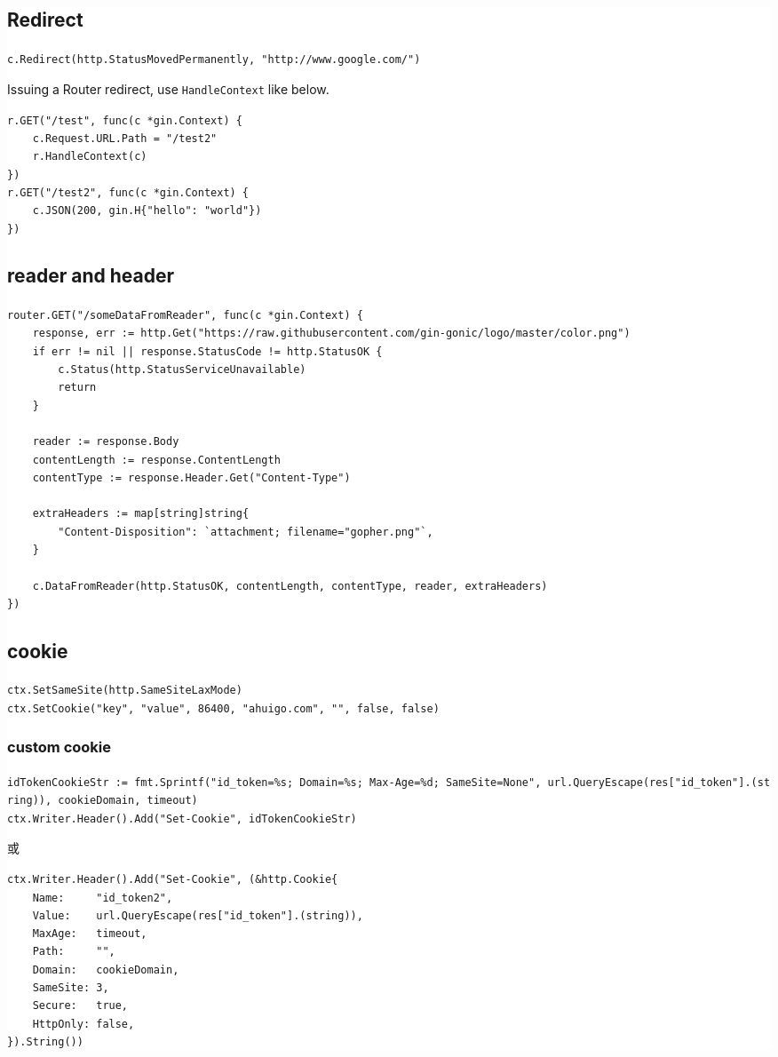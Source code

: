 ## Redirect
	c.Redirect(http.StatusMovedPermanently, "http://www.google.com/")

Issuing a Router redirect, use `HandleContext` like below.

    r.GET("/test", func(c *gin.Context) {
        c.Request.URL.Path = "/test2"
        r.HandleContext(c)
    })
    r.GET("/test2", func(c *gin.Context) {
        c.JSON(200, gin.H{"hello": "world"})
    })

## reader and header
    router.GET("/someDataFromReader", func(c *gin.Context) {
		response, err := http.Get("https://raw.githubusercontent.com/gin-gonic/logo/master/color.png")
		if err != nil || response.StatusCode != http.StatusOK {
			c.Status(http.StatusServiceUnavailable)
			return
		}

		reader := response.Body
		contentLength := response.ContentLength
		contentType := response.Header.Get("Content-Type")

		extraHeaders := map[string]string{
			"Content-Disposition": `attachment; filename="gopher.png"`,
		}

		c.DataFromReader(http.StatusOK, contentLength, contentType, reader, extraHeaders)
	})

## cookie

	ctx.SetSameSite(http.SameSiteLaxMode)
	ctx.SetCookie("key", "value", 86400, "ahuigo.com", "", false, false)

### custom cookie
	idTokenCookieStr := fmt.Sprintf("id_token=%s; Domain=%s; Max-Age=%d; SameSite=None", url.QueryEscape(res["id_token"].(string)), cookieDomain, timeout)
	ctx.Writer.Header().Add("Set-Cookie", idTokenCookieStr)

或

	ctx.Writer.Header().Add("Set-Cookie", (&http.Cookie{
		Name:     "id_token2",
		Value:    url.QueryEscape(res["id_token"].(string)),
		MaxAge:   timeout,
		Path:     "",
		Domain:   cookieDomain,
		SameSite: 3,
		Secure:   true,
		HttpOnly: false,
	}).String())

